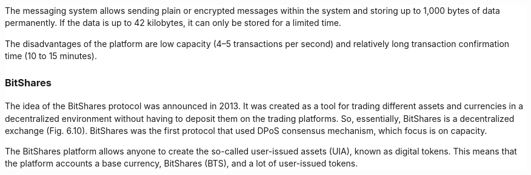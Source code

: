 The messaging system allows sending plain or encrypted messages within the system and storing up to 1,000 bytes of data 
permanently. If the data is up to 42 kilobytes, it can only be stored for a limited time.

The disadvantages of the platform are low capacity (4–5 transactions per second) and relatively long transaction 
confirmation time (10 to 15 minutes).

### BitShares
The idea of the BitShares protocol was announced in 2013. It was created as a tool for trading different assets and 
currencies in a decentralized environment without having to deposit them on the trading platforms. So, essentially, 
BitShares is a decentralized exchange (Fig. 6.10). BitShares was the first protocol that used DPoS consensus mechanism, 
which focus is on capacity.

The BitShares platform allows anyone to create the so-called user-issued assets (UIA), known as digital tokens. This 
means that the platform accounts a base currency, BitShares (BTS), and a lot of user-issued tokens.
